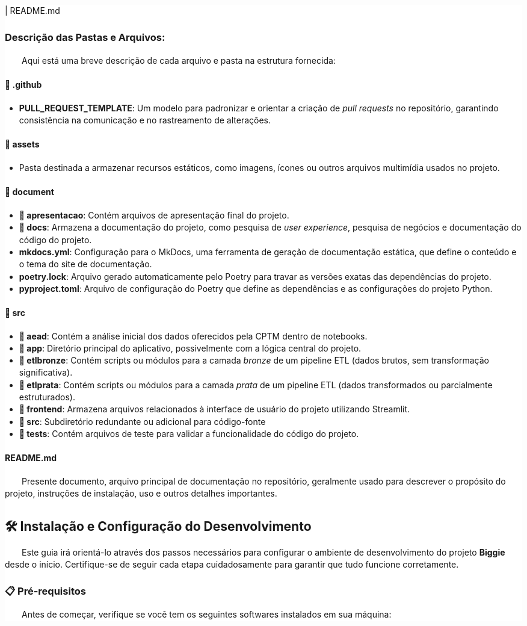 | README.md<br>

### Descrição das Pastas e Arquivos:

&emsp;&emsp;Aqui está uma breve descrição de cada arquivo e pasta na estrutura fornecida:

#### **📁 .github**
- **PULL_REQUEST_TEMPLATE**: Um modelo para padronizar e orientar a criação de *pull requests* no repositório, garantindo consistência na comunicação e no rastreamento de alterações.

#### **📁 assets**
- Pasta destinada a armazenar recursos estáticos, como imagens, ícones ou outros arquivos multimídia usados no projeto.

#### **📁 document**
- **📁 apresentacao**: Contém arquivos de apresentação final do projeto.
- **📁 docs**: Armazena a documentação do projeto, como pesquisa de *user experience*, pesquisa de negócios e documentação do código do projeto.
- **mkdocs.yml**: Configuração para o MkDocs, uma ferramenta de geração de documentação estática, que define o conteúdo e o tema do site de documentação.
- **poetry.lock**: Arquivo gerado automaticamente pelo Poetry para travar as versões exatas das dependências do projeto.
- **pyproject.toml**: Arquivo de configuração do Poetry que define as dependências e as configurações do projeto Python.

#### **📁 src**
- **📁 aead**: Contém a análise inicial dos dados oferecidos pela CPTM dentro de notebooks.
- **📁 app**: Diretório principal do aplicativo, possivelmente com a lógica central do projeto.
- **📁 etlbronze**: Contém scripts ou módulos para a camada *bronze* de um pipeline ETL (dados brutos, sem transformação significativa).
- **📁 etlprata**: Contém scripts ou módulos para a camada *prata* de um pipeline ETL (dados transformados ou parcialmente estruturados).
- **📁 frontend**: Armazena arquivos relacionados à interface de usuário do projeto utilizando Streamlit.
- **📁 src**: Subdiretório redundante ou adicional para código-fonte
- **📁 tests**: Contém arquivos de teste para validar a funcionalidade do código do projeto.

#### **README.md**
&emsp;&emsp;Presente documento, arquivo principal de documentação no repositório, geralmente usado para descrever o propósito do projeto, instruções de instalação, uso e outros detalhes importantes.

## 🛠️ Instalação e Configuração do Desenvolvimento

&emsp;&emsp;Este guia irá orientá-lo através dos passos necessários para configurar o ambiente de desenvolvimento do projeto **Biggie** desde o início. Certifique-se de seguir cada etapa cuidadosamente para garantir que tudo funcione corretamente.

### 📋 Pré-requisitos

&emsp;&emsp;Antes de começar, verifique se você tem os seguintes softwares instalados em sua máquina:
